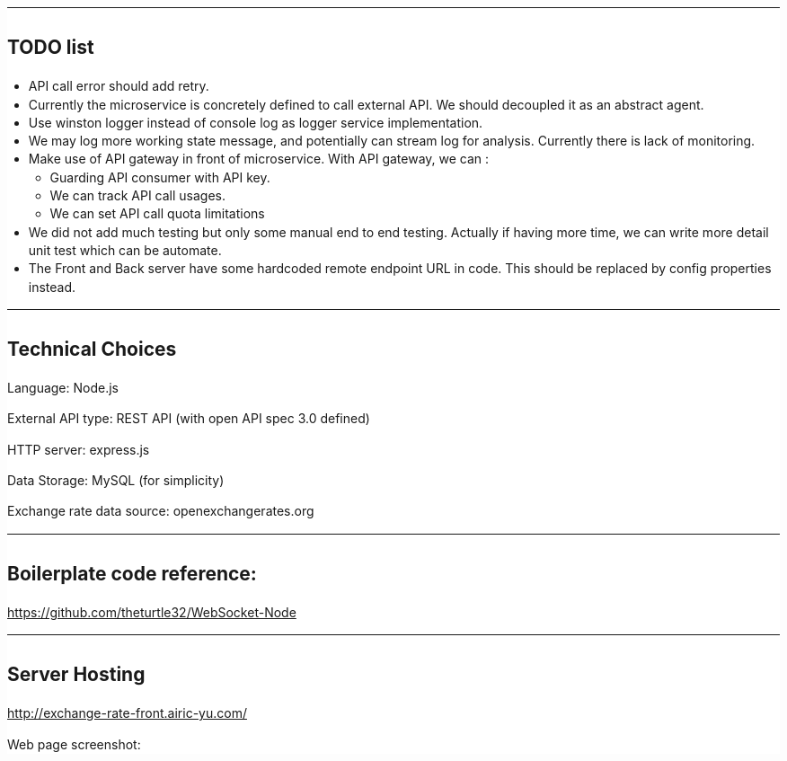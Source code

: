 ```
```

---------------------

## TODO list

- API call error should add retry.
- Currently the microservice is concretely defined to call external API. We should decoupled it as an abstract agent.
- Use winston logger instead of console log as logger service implementation.
- We may log more working state message, and potentially can stream log for analysis. Currently there is lack of monitoring.
- Make use of API gateway in front of microservice. With API gateway, we can :
    - Guarding API consumer with API key.
    - We can track API call usages.
    - We can set API call quota limitations
- We did not add much testing but only some manual end to end testing. Actually if having more time, we can write more detail unit test which can be automate.
- The Front and Back server have some hardcoded remote endpoint URL in code. This should be replaced by config properties instead.

---------------------

## Technical Choices

Language: Node.js

External API type: REST API (with open API spec 3.0 defined)

HTTP server: express.js

Data Storage: MySQL (for simplicity)

Exchange rate data source: openexchangerates.org

---------------------

## Boilerplate code reference:

https://github.com/theturtle32/WebSocket-Node

---------------------

## Server Hosting

http://exchange-rate-front.airic-yu.com/

Web page screenshot:
